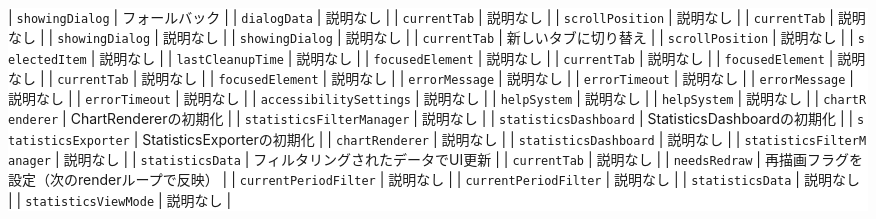 | `showingDialog` | フォールバック |
| `dialogData` | 説明なし |
| `currentTab` | 説明なし |
| `scrollPosition` | 説明なし |
| `currentTab` | 説明なし |
| `showingDialog` | 説明なし |
| `showingDialog` | 説明なし |
| `currentTab` | 新しいタブに切り替え |
| `scrollPosition` | 説明なし |
| `selectedItem` | 説明なし |
| `lastCleanupTime` | 説明なし |
| `focusedElement` | 説明なし |
| `currentTab` | 説明なし |
| `focusedElement` | 説明なし |
| `currentTab` | 説明なし |
| `focusedElement` | 説明なし |
| `errorMessage` | 説明なし |
| `errorTimeout` | 説明なし |
| `errorMessage` | 説明なし |
| `errorTimeout` | 説明なし |
| `accessibilitySettings` | 説明なし |
| `helpSystem` | 説明なし |
| `helpSystem` | 説明なし |
| `chartRenderer` | ChartRendererの初期化 |
| `statisticsFilterManager` | 説明なし |
| `statisticsDashboard` | StatisticsDashboardの初期化 |
| `statisticsExporter` | StatisticsExporterの初期化 |
| `chartRenderer` | 説明なし |
| `statisticsDashboard` | 説明なし |
| `statisticsFilterManager` | 説明なし |
| `statisticsData` | フィルタリングされたデータでUI更新 |
| `currentTab` | 説明なし |
| `needsRedraw` | 再描画フラグを設定（次のrenderループで反映） |
| `currentPeriodFilter` | 説明なし |
| `currentPeriodFilter` | 説明なし |
| `statisticsData` | 説明なし |
| `statisticsViewMode` | 説明なし |